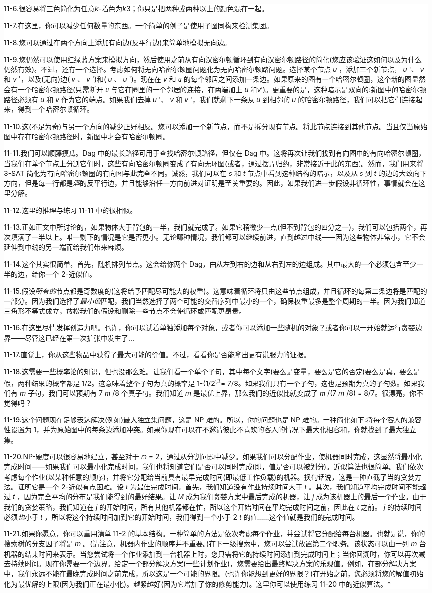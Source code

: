 11-6.很容易将三色简化为任意*k*-着色为*k*3；你只是把两种或两种以上的颜色混在一起。

11-7.在这里，你可以减少任何数量的东西。一个简单的例子是使用子图同构来检测集团。

11-8.您可以通过在两个方向上添加有向边(反平行边)来简单地模拟无向边。

11-9.您仍然可以使用红绿蓝方案来模拟方向，然后使用之前从有向汉密尔顿循环到有向汉密尔顿路径的简化(您应该验证这如何以及为什么仍然有效)。不过，还有一个选择。考虑如何将无向哈密尔顿圈问题化为无向哈密尔顿路问题。选择某个节点 *u* ，添加三个新节点， *u* '、 *v* 和 *v* '，以及(无向)边( *v* 、 *v* ')和( *u* 、 *u* ')。现在在 *v* 和 *u* 的每个邻居之间添加一条边。如果原来的图有一个哈密尔顿圈，这个新的图显然会有一个哈密尔顿路径(只需断开 *u* 与它在圈里的一个邻居的连接，在两端加上 *u* 和*v*’)。更重要的是，这种暗示是双向的:新图中的哈密尔顿路径必须有 *u* 和 *v* 作为它的端点。如果我们去掉 *u* '、 *v* 和 *v* '，我们就剩下一条从 *u* 到相邻的 *u* 的哈密尔顿路径，我们可以把它们连接起来，得到一个哈密尔顿循环。

11-10.这(不足为奇)与另一个方向的减少正好相反。您可以添加一个新节点，而不是拆分现有节点。将此节点连接到其他节点。当且仅当原始图中存在哈密尔顿路径时，新图中才会有哈密尔顿圈。

11-11.我们可以顺藤摸瓜。Dag 中的最长路径可用于查找哈密尔顿路径，但仅在 Dag 中。这将再次让我们找到有向图中的有向哈密尔顿圈，当我们在单个节点上分割它们时，这些有向哈密尔顿圈变成了有向无环图(或者，通过摆弄归约，非常接近于此的东西)。然而，我们用来将 3-SAT 简化为有向哈密尔顿圈的有向图与此完全不同。诚然，我们可以在 *s* 和 *t* 节点中看到这种结构的暗示，以及从 *s* 到 *t* 的边的大致向下方向，但是每一行都是*满*的反平行边，并且能够沿任一方向前进对证明是至关重要的。因此，如果我们进一步假设非循环性，事情就会在这里分解。

11-12.这里的推理与练习 11-11 中的很相似。

11-13.正如正文中所讨论的，如果物体大于背包的一半，我们就完成了。如果它稍微少一点(但不到背包的四分之一)，我们可以包括两个，再次填满了一半以上。唯一剩下的情况是它是否更小。无论哪种情况，我们都可以继续前进，直到越过中线——因为这些物体非常小，它不会延伸到中线的另一端而给我们带来麻烦。

11-14.这个其实很简单。首先，随机排列节点。这会给你两个 Dag，由从左到右的边和从右到左的边组成。其中最大的一个必须包含至少一半的边，给你一个 2-近似值。

11-15.假设*所有的*节点都是奇数度的(这将给予匹配尽可能大的权重)。这意味着循环将只由这些节点组成，并且循环的每第二条边将是匹配的一部分。因为我们选择了*最小值*匹配，我们当然选择了两个可能的交替序列中最小的一个，确保权重最多是整个周期的一半。因为我们知道三角形不等式成立，放松我们的假设和删除一些节点不会使循环或匹配更昂贵。

11-16.在这里尽情发挥创造力吧。也许，你可以试着单独添加每个对象，或者你可以添加一些随机的对象？或者你可以一开始就运行贪婪边界——尽管这已经在第一次扩张中发生了…

11-17.直觉上，你从这些物品中获得了最大可能的价值。不过，看看你是否能拿出更有说服力的证据。

11-18.这需要一些概率论的知识，但也没那么难。让我们看一个单个子句，其中每个文字(要么是变量，要么是它的否定)要么是真，要么是假，两种结果的概率都是 1/2。这意味着整个子句为真的概率是 1-(1/2)<sup>3</sup>= 7/8。如果我们只有一个子句，这也是预期为真的子句数。如果我们有 *m* 子句，我们可以预期有 7 *m* /8 个真子句。我们知道 *m* 是最优上界，那么我们的近似比就变成了 *m* /(7 *m* /8) = 8/7。很漂亮，你不觉得吗？

11-19.这个问题现在足够表达解决(例如)最大独立集问题，这是 NP 难的。所以，你的问题也是 NP 难的。一种简化如下:将每个客人的兼容性设置为 1，并为原始图中的每条边添加冲突。如果你现在可以在不邀请彼此不喜欢的客人的情况下最大化相容和，你就找到了最大独立集。

11-20.NP-硬度可以很容易地建立，甚至对于 *m* = 2，通过从分割问题中减少。如果我们可以分配作业，使机器同时完成，这显然将最小化完成时间——如果我们可以最小化完成时间，我们也将知道它们是否可以同时完成(即，值是否可以被划分)。近似算法也很简单。我们依次考虑每个作业(以某种任意的顺序)，并将它分配给当前具有最早完成时间(即最低工作负载)的机器。换句话说，这是一种直截了当的贪婪方法。证明它是一个 2-近似有点困难。设 *t* 为最佳完成时间。首先，我们知道没有作业持续时间大于 *t* 。其次，我们知道平均完成时间不能超过 *t* ，因为完全平均的分布是我们能得到的最好结果。让 *M* 成为我们贪婪方案中最后完成的机器，让 *j* 成为该机器上的最后一个作业。由于我们的贪婪策略，我们知道在 *j* 的开始时间，所有其他机器都在忙，所以这个开始时间在平均完成时间之前，因此在 *t* 之前。 *j* 的持续时间必须*也*小于 *t* ，所以将这个持续时间加到它的开始时间，我们得到一个小于 2 *t* 的值……这个值就是我们的完成时间。

11-21.如果你愿意，你可以重用清单 11-2 的基本结构。一种简单的方法是依次考虑每个作业，并尝试将它分配给每台机器。也就是说，你的搜索树的分支因子将是 *m* 。(请注意，机器内作业的顺序并不重要。)在下一级搜索中，您可以尝试放置第二个职务。该状态可以由一列 *m* 台机器的结束时间来表示。当您尝试将一个作业添加到一台机器上时，您只需将它的持续时间添加到完成时间上；当你回溯时，你可以再次减去持续时间。现在你需要一个边界。给定一个部分解决方案(一些计划作业)，您需要给出最终解决方案的乐观值。例如，在部分解决方案中，我们永远不能在最晚完成时间之前完成，所以这是一个可能的界限。(也许你能想到更好的界限？)在开始之前，您必须将您的解值初始化为最优解的上限(因为我们正在最小化)。越紧越好(因为它增加了你的修剪能力)。这里你可以使用练习 11-20 中的近似算法。*